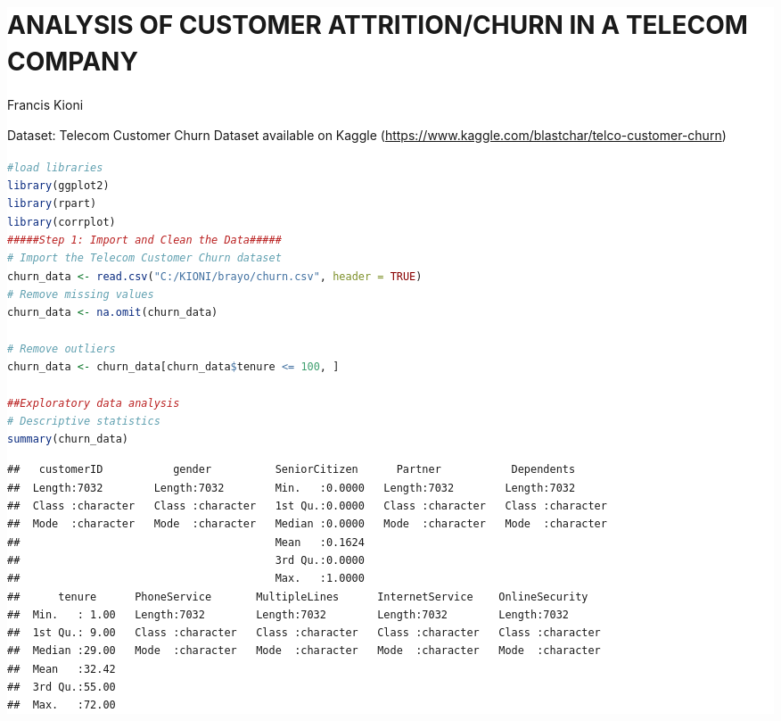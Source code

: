 ANALYSIS OF CUSTOMER ATTRITION/CHURN IN A TELECOM COMPANY
================
Francis Kioni

Dataset: Telecom Customer Churn Dataset available on Kaggle
(<https://www.kaggle.com/blastchar/telco-customer-churn>)

``` r
#load libraries
library(ggplot2)
library(rpart)
library(corrplot)
#####Step 1: Import and Clean the Data#####
# Import the Telecom Customer Churn dataset
churn_data <- read.csv("C:/KIONI/brayo/churn.csv", header = TRUE)
# Remove missing values
churn_data <- na.omit(churn_data)

# Remove outliers
churn_data <- churn_data[churn_data$tenure <= 100, ]

##Exploratory data analysis
# Descriptive statistics
summary(churn_data)
```

    ##   customerID           gender          SeniorCitizen      Partner           Dependents       
    ##  Length:7032        Length:7032        Min.   :0.0000   Length:7032        Length:7032       
    ##  Class :character   Class :character   1st Qu.:0.0000   Class :character   Class :character  
    ##  Mode  :character   Mode  :character   Median :0.0000   Mode  :character   Mode  :character  
    ##                                        Mean   :0.1624                                        
    ##                                        3rd Qu.:0.0000                                        
    ##                                        Max.   :1.0000                                        
    ##      tenure      PhoneService       MultipleLines      InternetService    OnlineSecurity    
    ##  Min.   : 1.00   Length:7032        Length:7032        Length:7032        Length:7032       
    ##  1st Qu.: 9.00   Class :character   Class :character   Class :character   Class :character  
    ##  Median :29.00   Mode  :character   Mode  :character   Mode  :character   Mode  :character  
    ##  Mean   :32.42                                                                              
    ##  3rd Qu.:55.00                                                                              
    ##  Max.   :72.00                                                                              